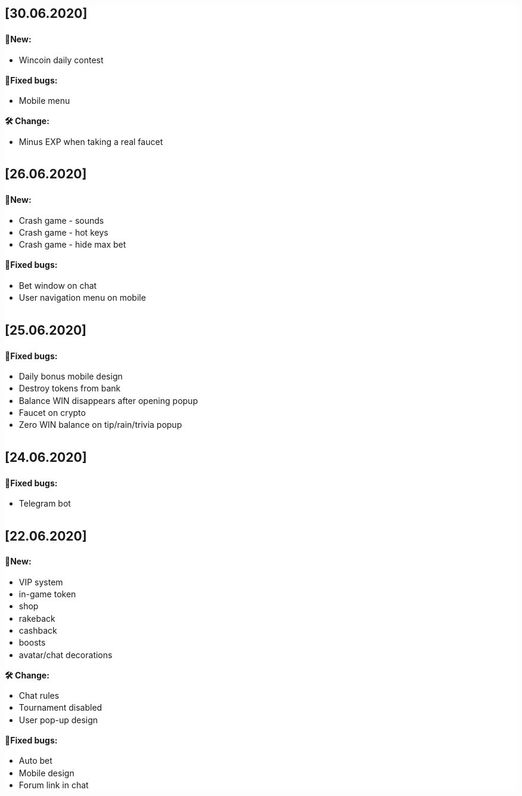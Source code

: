 ## [30.06.2020]
**🚀New:**
- Wincoin daily contest

**🐛Fixed bugs:**
- Mobile menu

**🛠️ Change:**
- Minus EXP when taking a real faucet

## [26.06.2020]
**🚀New:**
- Crash game - sounds
- Crash game - hot keys
- Crash game - hide max bet

**🐛Fixed bugs:**
- Bet window on chat
- User navigation menu on mobile

## [25.06.2020]
**🐛Fixed bugs:**
- Daily bonus mobile design
- Destroy tokens from bank
- Balance WIN disappears after opening popup
- Faucet on crypto
- Zero WIN balance on tip/rain/trivia popup

## [24.06.2020]
**🐛Fixed bugs:**
- Telegram bot

## [22.06.2020]
**🚀New:**
- VIP system
- in-game token
- shop
- rakeback
- cashback
- boosts
- avatar/chat decorations

**🛠️ Change:**
- Chat rules
- Tournament disabled
- User pop-up design

**🐛Fixed bugs:**
- Auto bet
- Mobile design
- Forum link in chat
